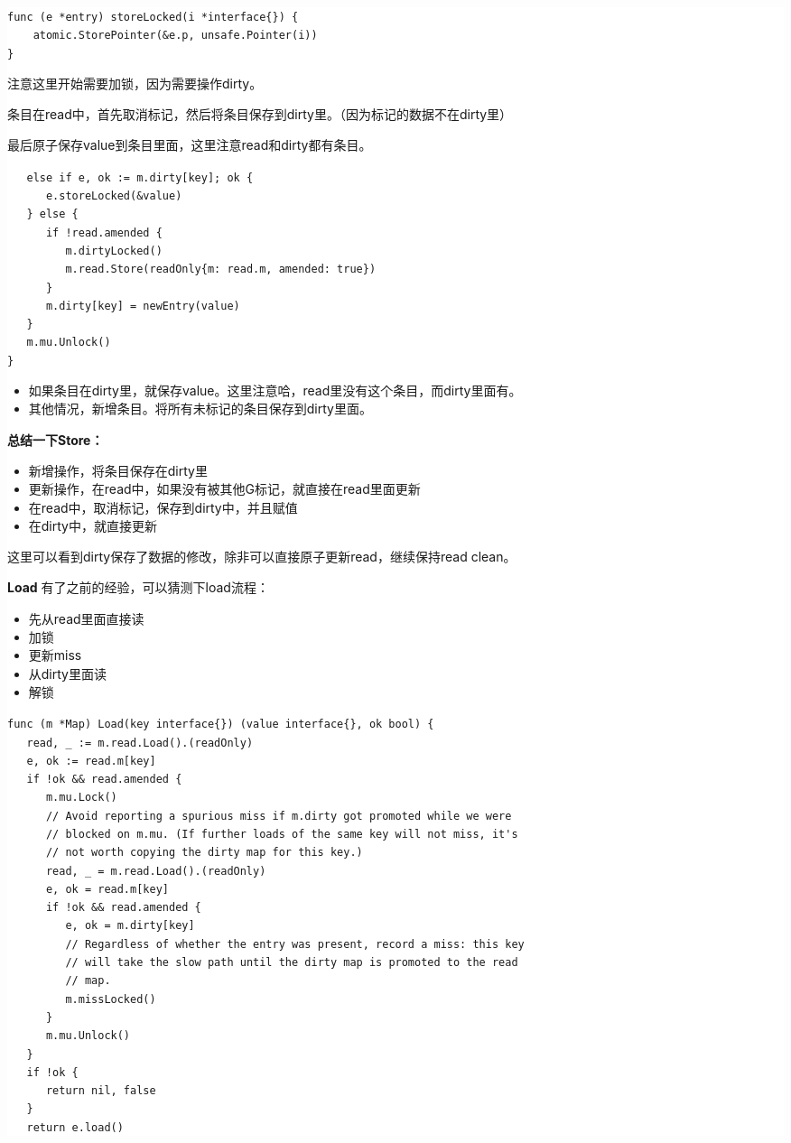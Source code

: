 ```
func (e *entry) storeLocked(i *interface{}) {
    atomic.StorePointer(&e.p, unsafe.Pointer(i))
}
```

注意这里开始需要加锁，因为需要操作dirty。

条目在read中，首先取消标记，然后将条目保存到dirty里。（因为标记的数据不在dirty里）

最后原子保存value到条目里面，这里注意read和dirty都有条目。
```
   else if e, ok := m.dirty[key]; ok {
      e.storeLocked(&value)
   } else {
      if !read.amended {
         m.dirtyLocked()
         m.read.Store(readOnly{m: read.m, amended: true})
      }
      m.dirty[key] = newEntry(value)
   }
   m.mu.Unlock()
}
```
* 如果条目在dirty里，就保存value。这里注意哈，read里没有这个条目，而dirty里面有。
* 其他情况，新增条目。将所有未标记的条目保存到dirty里面。

**总结一下Store：**

* 新增操作，将条目保存在dirty里
* 更新操作，在read中，如果没有被其他G标记，就直接在read里面更新
* 在read中，取消标记，保存到dirty中，并且赋值
* 在dirty中，就直接更新

这里可以看到dirty保存了数据的修改，除非可以直接原子更新read，继续保持read clean。

**Load**
有了之前的经验，可以猜测下load流程：

* 先从read里面直接读
* 加锁
* 更新miss
* 从dirty里面读
* 解锁
```
func (m *Map) Load(key interface{}) (value interface{}, ok bool) {
   read, _ := m.read.Load().(readOnly)
   e, ok := read.m[key]
   if !ok && read.amended {
      m.mu.Lock()
      // Avoid reporting a spurious miss if m.dirty got promoted while we were
      // blocked on m.mu. (If further loads of the same key will not miss, it's
      // not worth copying the dirty map for this key.)
      read, _ = m.read.Load().(readOnly)
      e, ok = read.m[key]
      if !ok && read.amended {
         e, ok = m.dirty[key]
         // Regardless of whether the entry was present, record a miss: this key
         // will take the slow path until the dirty map is promoted to the read
         // map.
         m.missLocked()
      }
      m.mu.Unlock()
   }
   if !ok {
      return nil, false
   }
   return e.load()
```
